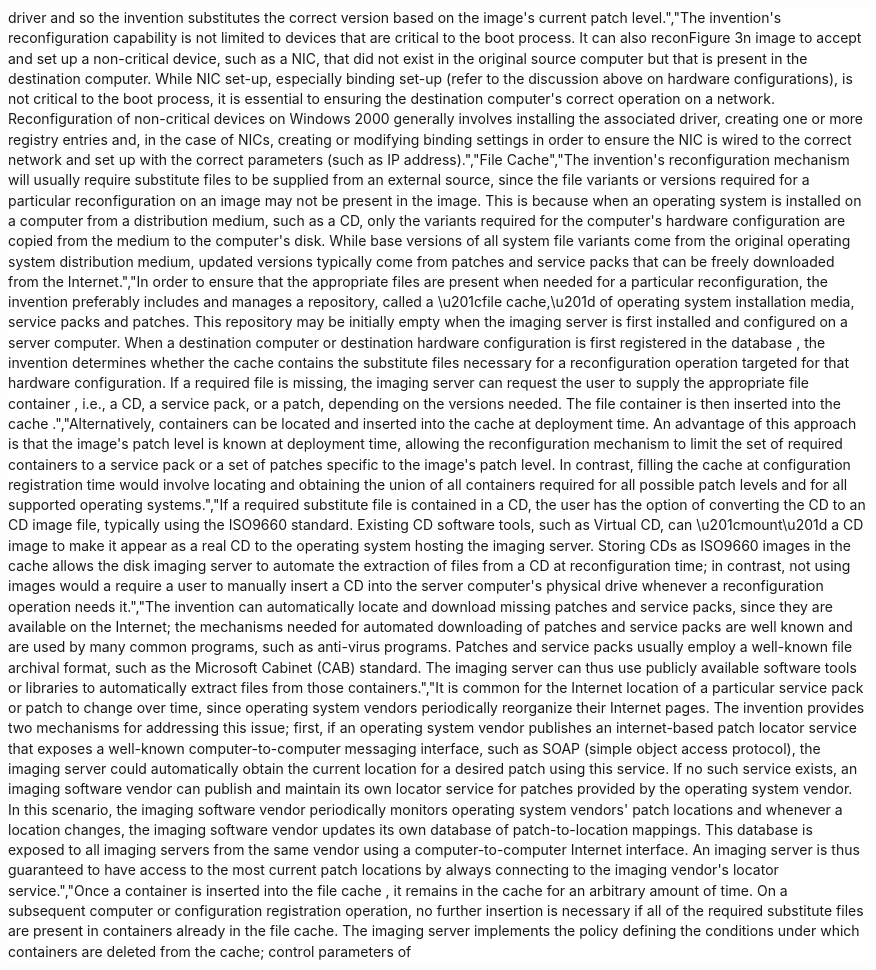 driver and so the invention substitutes the correct version based on the image's current patch level.","The invention's reconfiguration capability is not limited to devices that are critical to the boot process. It can also reconFigure 3n image to accept and set up a non-critical device, such as a NIC, that did not exist in the original source computer but that is present in the destination computer. While NIC set-up, especially binding set-up (refer to the discussion above on hardware configurations), is not critical to the boot process, it is essential to ensuring the destination computer's correct operation on a network. Reconfiguration of non-critical devices on Windows 2000 generally involves installing the associated driver, creating one or more registry entries and, in the case of NICs, creating or modifying binding settings in order to ensure the NIC is wired to the correct network and set up with the correct parameters (such as IP address).","File Cache","The invention's reconfiguration mechanism will usually require substitute files to be supplied from an external source, since the file variants or versions required for a particular reconfiguration on an image may not be present in the image. This is because when an operating system is installed on a computer from a distribution medium, such as a CD, only the variants required for the computer's hardware configuration are copied from the medium to the computer's disk. While base versions of all system file variants come from the original operating system distribution medium, updated versions typically come from patches and service packs that can be freely downloaded from the Internet.","In order to ensure that the appropriate files are present when needed for a particular reconfiguration, the invention preferably includes and manages a repository, called a \u201cfile cache,\u201d  of operating system installation media, service packs and patches. This repository may be initially empty when the imaging server is first installed and configured on a server computer. When a destination computer or destination hardware configuration is first registered in the database , the invention determines whether the cache  contains the substitute files necessary for a reconfiguration operation targeted for that hardware configuration. If a required file is missing, the imaging server can request the user to supply the appropriate file container , i.e., a CD, a service pack, or a patch, depending on the versions needed. The file container  is then inserted into the cache .","Alternatively, containers  can be located and inserted into the cache at deployment time. An advantage of this approach is that the image's patch level is known at deployment time, allowing the reconfiguration mechanism to limit the set of required containers to a service pack or a set of patches specific to the image's patch level. In contrast, filling the cache at configuration registration time would involve locating and obtaining the union of all containers required for all possible patch levels and for all supported operating systems.","If a required substitute file is contained in a CD, the user has the option of converting the CD to an CD image file, typically using the ISO9660 standard. Existing CD software tools, such as Virtual CD, can \u201cmount\u201d a CD image to make it appear as a real CD to the operating system hosting the imaging server. Storing CDs as ISO9660 images in the cache  allows the disk imaging server to automate the extraction of files from a CD at reconfiguration time; in contrast, not using images would a require a user to manually insert a CD into the server computer's physical drive whenever a reconfiguration operation needs it.","The invention can automatically locate and download missing patches and service packs, since they are available on the Internet; the mechanisms needed for automated downloading of patches and service packs are well known and are used by many common programs, such as anti-virus programs. Patches and service packs usually employ a well-known file archival format, such as the Microsoft Cabinet (CAB) standard. The imaging server can thus use publicly available software tools or libraries to automatically extract files from those containers.","It is common for the Internet location of a particular service pack or patch to change over time, since operating system vendors periodically reorganize their Internet pages. The invention provides two mechanisms for addressing this issue; first, if an operating system vendor publishes an internet-based patch locator service that exposes a well-known computer-to-computer messaging interface, such as SOAP (simple object access protocol), the imaging server could automatically obtain the current location for a desired patch using this service. If no such service exists, an imaging software vendor can publish and maintain its own locator service for patches provided by the operating system vendor. In this scenario, the imaging software vendor periodically monitors operating system vendors' patch locations and whenever a location changes, the imaging software vendor updates its own database of patch-to-location mappings. This database is exposed to all imaging servers from the same vendor using a computer-to-computer Internet interface. An imaging server is thus guaranteed to have access to the most current patch locations by always connecting to the imaging vendor's locator service.","Once a container is inserted into the file cache , it remains in the cache for an arbitrary amount of time. On a subsequent computer or configuration registration operation, no further insertion is necessary if all of the required substitute files are present in containers  already in the file cache. The imaging server  implements the policy defining the conditions under which containers are deleted from the cache; control parameters of